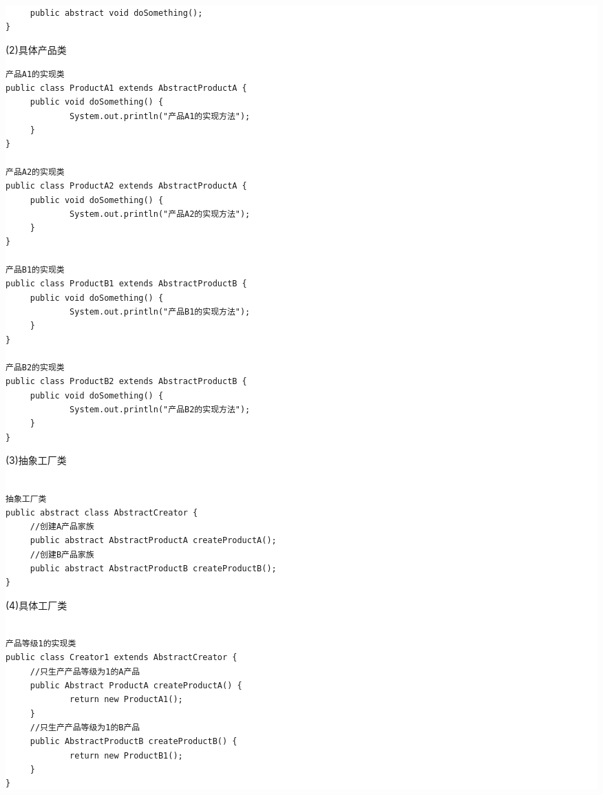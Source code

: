 ```
     public abstract void doSomething();
}

```

(2)具体产品类
```
产品A1的实现类
public class ProductA1 extends AbstractProductA {
     public void doSomething() {
             System.out.println("产品A1的实现方法");
     }
}

产品A2的实现类
public class ProductA2 extends AbstractProductA {
     public void doSomething() {
             System.out.println("产品A2的实现方法");
     }
}

产品B1的实现类
public class ProductB1 extends AbstractProductB {
     public void doSomething() {
             System.out.println("产品B1的实现方法");
     }
}

产品B2的实现类
public class ProductB2 extends AbstractProductB {
     public void doSomething() {
             System.out.println("产品B2的实现方法");
     }
}

```

(3)抽象工厂类
```

抽象工厂类
public abstract class AbstractCreator {
     //创建A产品家族
     public abstract AbstractProductA createProductA(); 
     //创建B产品家族
     public abstract AbstractProductB createProductB();
}

```


(4)具体工厂类
```

产品等级1的实现类
public class Creator1 extends AbstractCreator {    
     //只生产产品等级为1的A产品
     public Abstract ProductA createProductA() { 
             return new ProductA1();
     }
     //只生产产品等级为1的B产品
     public AbstractProductB createProductB() {
             return new ProductB1();
     }
}

```